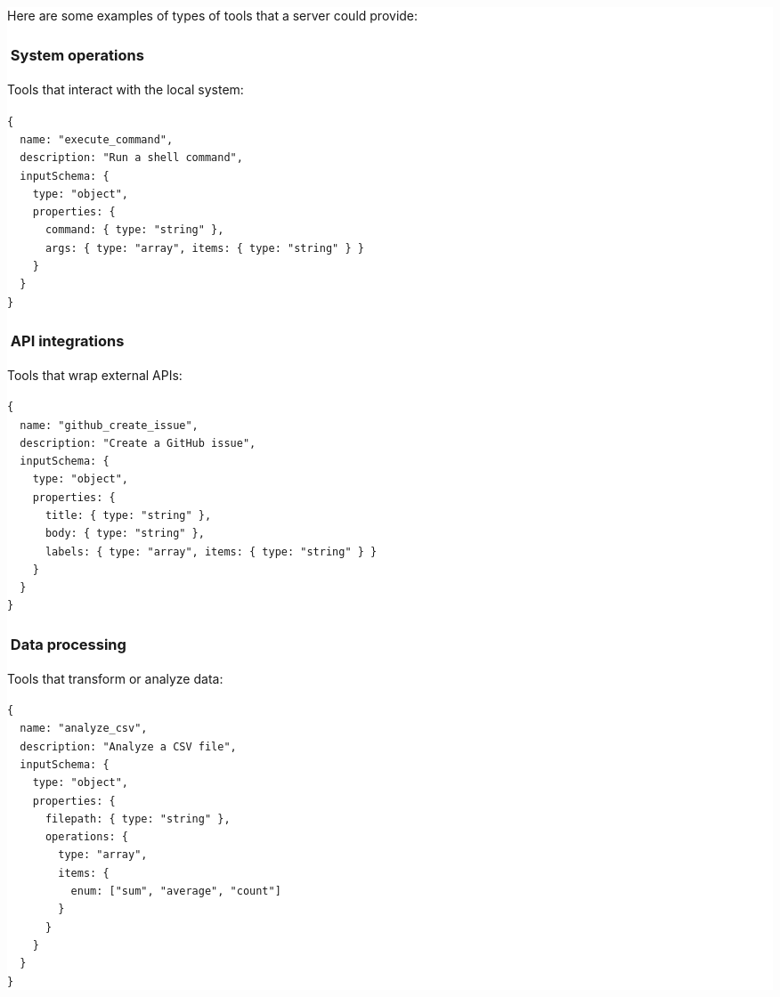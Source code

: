 Here are some examples of types of tools that a server could provide:

### [​](#system-operations) System operations

Tools that interact with the local system:

```
{
  name: "execute_command",
  description: "Run a shell command",
  inputSchema: {
    type: "object",
    properties: {
      command: { type: "string" },
      args: { type: "array", items: { type: "string" } }
    }
  }
}

```

### [​](#api-integrations) API integrations

Tools that wrap external APIs:

```
{
  name: "github_create_issue",
  description: "Create a GitHub issue",
  inputSchema: {
    type: "object",
    properties: {
      title: { type: "string" },
      body: { type: "string" },
      labels: { type: "array", items: { type: "string" } }
    }
  }
}

```

### [​](#data-processing) Data processing

Tools that transform or analyze data:

```
{
  name: "analyze_csv",
  description: "Analyze a CSV file",
  inputSchema: {
    type: "object",
    properties: {
      filepath: { type: "string" },
      operations: {
        type: "array",
        items: {
          enum: ["sum", "average", "count"]
        }
      }
    }
  }
}

```

